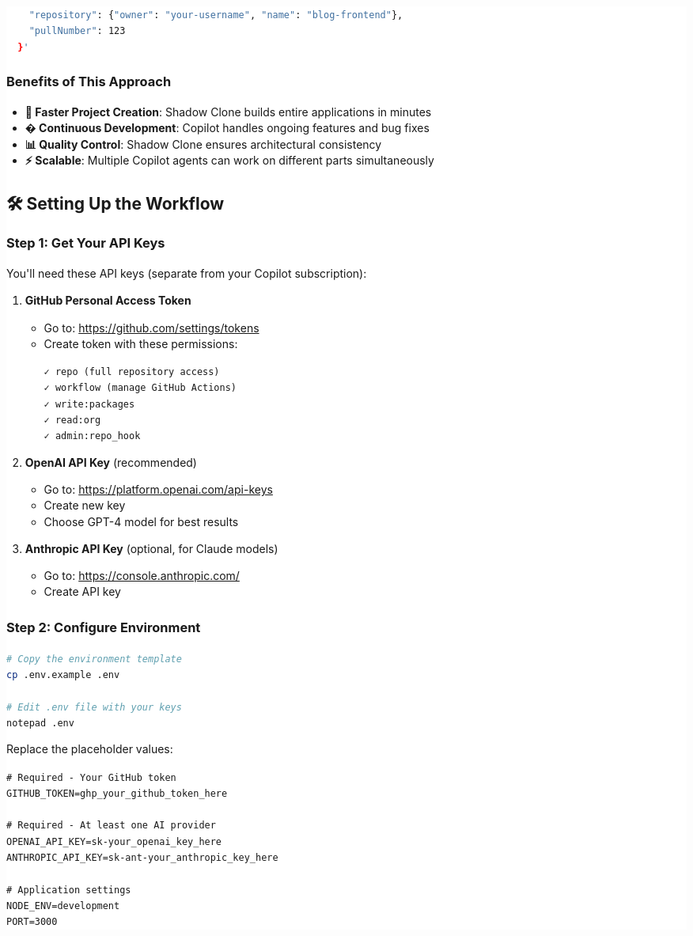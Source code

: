 ```bash
    "repository": {"owner": "your-username", "name": "blog-frontend"},
    "pullNumber": 123
  }'
```

### Benefits of This Approach

- **🚀 Faster Project Creation**: Shadow Clone builds entire applications in minutes
- **� Continuous Development**: Copilot handles ongoing features and bug fixes  
- **📊 Quality Control**: Shadow Clone ensures architectural consistency
- **⚡ Scalable**: Multiple Copilot agents can work on different parts simultaneously

## 🛠️ Setting Up the Workflow

### Step 1: Get Your API Keys

You'll need these API keys (separate from your Copilot subscription):

1. **GitHub Personal Access Token**
   - Go to: https://github.com/settings/tokens
   - Create token with these permissions:
     ```
     ✓ repo (full repository access)
     ✓ workflow (manage GitHub Actions)
     ✓ write:packages
     ✓ read:org
     ✓ admin:repo_hook
     ```

2. **OpenAI API Key** (recommended)
   - Go to: https://platform.openai.com/api-keys
   - Create new key
   - Choose GPT-4 model for best results

3. **Anthropic API Key** (optional, for Claude models)
   - Go to: https://console.anthropic.com/
   - Create API key

### Step 2: Configure Environment

```bash
# Copy the environment template
cp .env.example .env

# Edit .env file with your keys
notepad .env
```

Replace the placeholder values:
```env
# Required - Your GitHub token
GITHUB_TOKEN=ghp_your_github_token_here

# Required - At least one AI provider
OPENAI_API_KEY=sk-your_openai_key_here
ANTHROPIC_API_KEY=sk-ant-your_anthropic_key_here

# Application settings
NODE_ENV=development
PORT=3000
```
